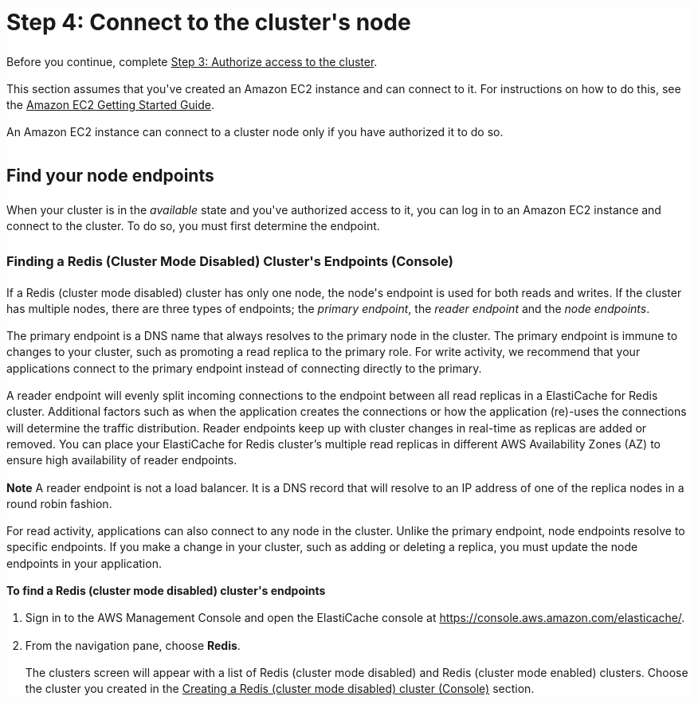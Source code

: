 # Step 4: Connect to the cluster's node<a name="GettingStarted.ConnectToCacheNode"></a>

Before you continue, complete [Step 3: Authorize access to the cluster](GettingStarted.AuthorizeAccess.md)\.

This section assumes that you've created an Amazon EC2 instance and can connect to it\. For instructions on how to do this, see the [Amazon EC2 Getting Started Guide](https://docs.aws.amazon.com/AWSEC2/latest/GettingStartedGuide/)\.

An Amazon EC2 instance can connect to a cluster node only if you have authorized it to do so\.

## Find your node endpoints<a name="GettingStarted.FindEndpoints"></a>

When your cluster is in the *available* state and you've authorized access to it, you can log in to an Amazon EC2 instance and connect to the cluster\. To do so, you must first determine the endpoint\.

### Finding a Redis \(Cluster Mode Disabled\) Cluster's Endpoints \(Console\)<a name="Endpoints.Find.Redis-gs"></a>

If a Redis \(cluster mode disabled\) cluster has only one node, the node's endpoint is used for both reads and writes\. If the cluster has multiple nodes, there are three types of endpoints; the *primary endpoint*, the *reader endpoint* and the *node endpoints*\.

The primary endpoint is a DNS name that always resolves to the primary node in the cluster\. The primary endpoint is immune to changes to your cluster, such as promoting a read replica to the primary role\. For write activity, we recommend that your applications connect to the primary endpoint instead of connecting directly to the primary\.

A reader endpoint will evenly split incoming connections to the endpoint between all read replicas in a ElastiCache for Redis cluster\. Additional factors such as when the application creates the connections or how the application \(re\)\-uses the connections will determine the traffic distribution\. Reader endpoints keep up with cluster changes in real\-time as replicas are added or removed\. You can place your ElastiCache for Redis cluster’s multiple read replicas in different AWS Availability Zones \(AZ\) to ensure high availability of reader endpoints\.

**Note**
A reader endpoint is not a load balancer\. It is a DNS record that will resolve to an IP address of one of the replica nodes in a round robin fashion\.

For read activity, applications can also connect to any node in the cluster\. Unlike the primary endpoint, node endpoints resolve to specific endpoints\. If you make a change in your cluster, such as adding or deleting a replica, you must update the node endpoints in your application\.

**To find a Redis \(cluster mode disabled\) cluster's endpoints**

1. Sign in to the AWS Management Console and open the ElastiCache console at [ https://console\.aws\.amazon\.com/elasticache/](https://console.aws.amazon.com/elasticache/)\.

1. From the navigation pane, choose **Redis**\.

   The clusters screen will appear with a list of Redis \(cluster mode disabled\) and Redis \(cluster mode enabled\) clusters\. Choose the cluster you created in the [Creating a Redis \(cluster mode disabled\) cluster \(Console\)](GettingStarted.CreateCluster.md#Clusters.Create.CON.Redis-gs) section\.
